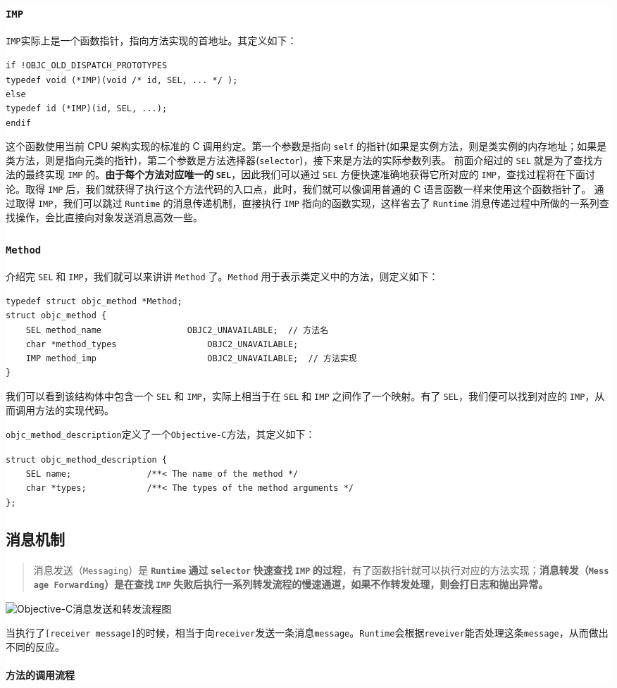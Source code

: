### `IMP`

`IMP`实际上是一个函数指针，指向方法实现的首地址。其定义如下：

```objc
if !OBJC_OLD_DISPATCH_PROTOTYPES
typedef void (*IMP)(void /* id, SEL, ... */ );
else
typedef id (*IMP)(id, SEL, ...);
endif
```

这个函数使用当前 CPU 架构实现的标准的 C 调用约定。第一个参数是指向 `self` 的指针(如果是实例方法，则是类实例的内存地址；如果是类方法，则是指向元类的指针)，第二个参数是方法选择器(`selector`)，接下来是方法的实际参数列表。
前面介绍过的 `SEL` 就是为了查找方法的最终实现 `IMP` 的。**由于每个方法对应唯一的 `SEL`**，因此我们可以通过 `SEL` 方便快速准确地获得它所对应的 `IMP`，查找过程将在下面讨论。取得 `IMP` 后，我们就获得了执行这个方法代码的入口点，此时，我们就可以像调用普通的 C 语言函数一样来使用这个函数指针了。
通过取得 `IMP`，我们可以跳过 `Runtime` 的消息传递机制，直接执行 `IMP` 指向的函数实现，这样省去了 `Runtime` 消息传递过程中所做的一系列查找操作，会比直接向对象发送消息高效一些。


### `Method`

介绍完 `SEL` 和 `IMP`，我们就可以来讲讲 `Method` 了。`Method` 用于表示类定义中的方法，则定义如下：

```objc
typedef struct objc_method *Method;
struct objc_method {
    SEL method_name                 OBJC2_UNAVAILABLE;  // 方法名
    char *method_types                  OBJC2_UNAVAILABLE;
    IMP method_imp                      OBJC2_UNAVAILABLE;  // 方法实现
}
```

我们可以看到该结构体中包含一个 `SEL` 和 `IMP`，实际上相当于在 `SEL` 和 `IMP` 之间作了一个映射。有了 `SEL`，我们便可以找到对应的 `IMP`，从而调用方法的实现代码。

`objc_method_description`定义了一个`Objective-C`方法，其定义如下：

```objc
struct objc_method_description {
	SEL name;               /**< The name of the method */
	char *types;            /**< The types of the method arguments */
};
```


## 消息机制

> 消息发送（`Messaging`）是 **`Runtime` 通过 `selector` 快速查找 `IMP` 的过程**，有了函数指针就可以执行对应的方法实现；**消息转发（`Message Forwarding`）是在查找 `IMP` 失败后执行一系列转发流程的慢速通道，如果不作转发处理，则会打日志和抛出异常。**

![Objective-C消息发送和转发流程图](https://pic-mike.oss-cn-hongkong.aliyuncs.com/qiniu/15143584958990.jpg)

当执行了`[receiver message]`的时候，相当于向`receiver`发送一条消息`message`。`Runtime`会根据`reveiver`能否处理这条`message`，从而做出不同的反应。

#### 方法的调用流程
